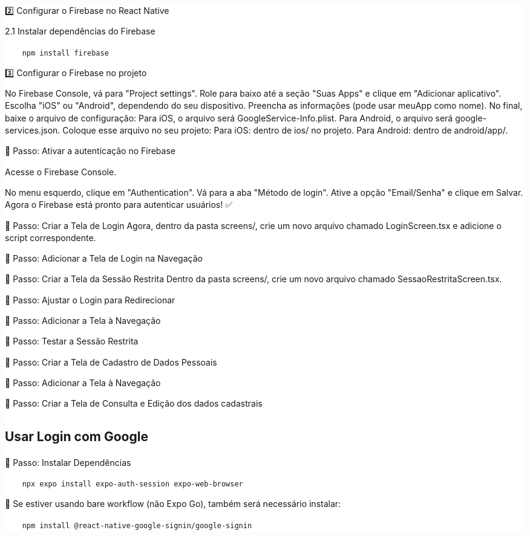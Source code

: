 2️⃣ Configurar o Firebase no React Native

2.1 Instalar dependências do Firebase
```bash
    npm install firebase
``` 

3️⃣ Configurar o Firebase no projeto

No Firebase Console, vá para "Project settings".
Role para baixo até a seção "Suas Apps" e clique em "Adicionar aplicativo".
Escolha "iOS" ou "Android", dependendo do seu dispositivo.
Preencha as informações (pode usar meuApp como nome).
No final, baixe o arquivo de configuração:
Para iOS, o arquivo será GoogleService-Info.plist.
Para Android, o arquivo será google-services.json.
Coloque esse arquivo no seu projeto:
Para iOS: dentro de ios/ no projeto.
Para Android: dentro de android/app/.

📌 Passo: Ativar a autenticação no Firebase

Acesse o Firebase Console.

No menu esquerdo, clique em "Authentication".
Vá para a aba "Método de login".
Ative a opção "Email/Senha" e clique em Salvar.
Agora o Firebase está pronto para autenticar usuários! ✅

📌 Passo: Criar a Tela de Login
Agora, dentro da pasta screens/, crie um novo arquivo chamado LoginScreen.tsx e adicione o script correspondente.

📌 Passo: Adicionar a Tela de Login na Navegação

📌 Passo: Criar a Tela da Sessão Restrita
Dentro da pasta screens/, crie um novo arquivo chamado SessaoRestritaScreen.tsx.

📌 Passo: Ajustar o Login para Redirecionar

📌 Passo: Adicionar a Tela à Navegação

📌 Passo: Testar a Sessão Restrita

📌 Passo: Criar a Tela de Cadastro de Dados Pessoais

📌 Passo: Adicionar a Tela à Navegação

📌 Passo: Criar a Tela de Consulta e Edição dos dados cadastrais

## Usar Login com Google

📌 Passo: Instalar Dependências
```bash
    npx expo install expo-auth-session expo-web-browser
```

📌 Se estiver usando bare workflow (não Expo Go), também será necessário instalar:
```bash
    npm install @react-native-google-signin/google-signin
```
